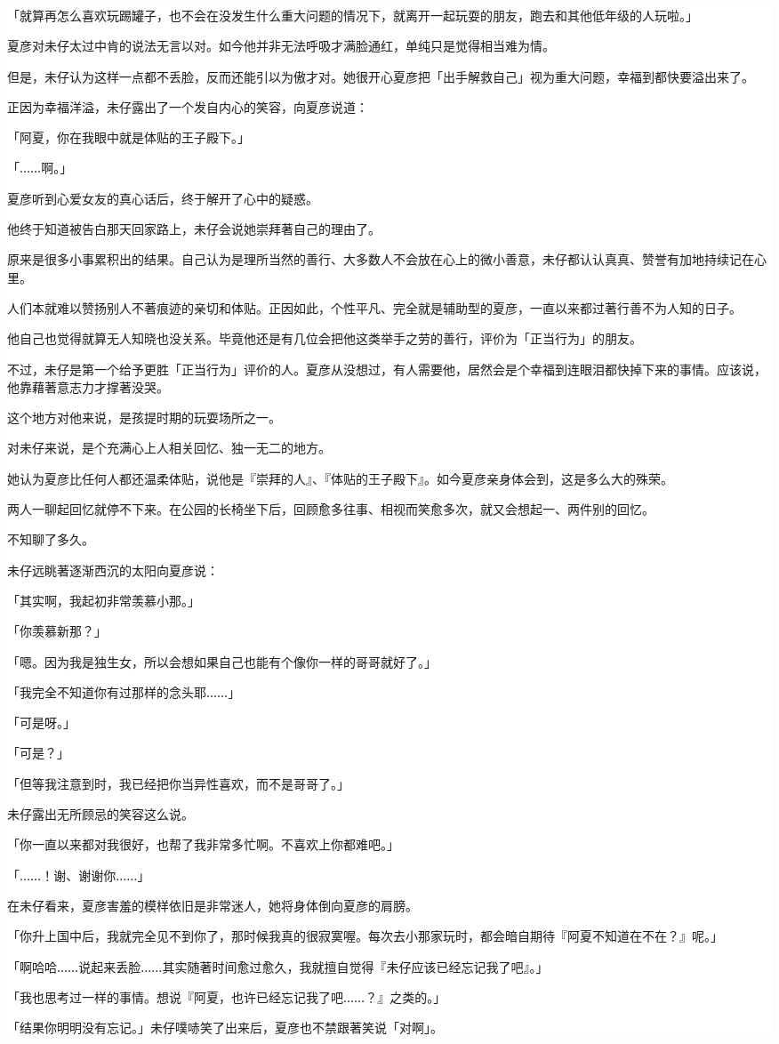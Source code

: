「就算再怎么喜欢玩踢罐子，也不会在没发生什么重大问题的情况下，就离开一起玩耍的朋友，跑去和其他低年级的人玩啦。」

夏彦对未仔太过中肯的说法无言以对。如今他并非无法呼吸才满脸通红，单纯只是觉得相当难为情。

但是，未仔认为这样一点都不丢脸，反而还能引以为傲才对。她很开心夏彦把「出手解救自己」视为重大问题，幸福到都快要溢出来了。

正因为幸福洋溢，未仔露出了一个发自内心的笑容，向夏彦说道：

「阿夏，你在我眼中就是体贴的王子殿下。」

「……啊。」

夏彦听到心爱女友的真心话后，终于解开了心中的疑惑。

他终于知道被告白那天回家路上，未仔会说她崇拜著自己的理由了。

原来是很多小事累积出的结果。自己认为是理所当然的善行、大多数人不会放在心上的微小善意，未仔都认认真真、赞誉有加地持续记在心里。

人们本就难以赞扬别人不著痕迹的亲切和体贴。正因如此，个性平凡、完全就是辅助型的夏彦，一直以来都过著行善不为人知的日子。

他自己也觉得就算无人知晓也没关系。毕竟他还是有几位会把他这类举手之劳的善行，评价为「正当行为」的朋友。

不过，未仔是第一个给予更胜「正当行为」评价的人。夏彦从没想过，有人需要他，居然会是个幸福到连眼泪都快掉下来的事情。应该说，他靠藉著意志力才撑著没哭。

这个地方对他来说，是孩提时期的玩耍场所之一。

对未仔来说，是个充满心上人相关回忆、独一无二的地方。

她认为夏彦比任何人都还温柔体贴，说他是『崇拜的人』、『体贴的王子殿下』。如今夏彦亲身体会到，这是多么大的殊荣。

两人一聊起回忆就停不下来。在公园的长椅坐下后，回顾愈多往事、相视而笑愈多次，就又会想起一、两件别的回忆。

不知聊了多久。

未仔远眺著逐渐西沉的太阳向夏彦说：

「其实啊，我起初非常羡慕小那。」

「你羡慕新那？」

「嗯。因为我是独生女，所以会想如果自己也能有个像你一样的哥哥就好了。」

「我完全不知道你有过那样的念头耶……」

「可是呀。」

「可是？」

「但等我注意到时，我已经把你当异性喜欢，而不是哥哥了。」

未仔露出无所顾忌的笑容这么说。

「你一直以来都对我很好，也帮了我非常多忙啊。不喜欢上你都难吧。」

「……！谢、谢谢你……」

在未仔看来，夏彦害羞的模样依旧是非常迷人，她将身体倒向夏彦的肩膀。

「你升上国中后，我就完全见不到你了，那时候我真的很寂寞喔。每次去小那家玩时，都会暗自期待『阿夏不知道在不在？』呢。」

「啊哈哈……说起来丢脸……其实随著时间愈过愈久，我就擅自觉得『未仔应该已经忘记我了吧』。」

「我也思考过一样的事情。想说『阿夏，也许已经忘记我了吧……？』之类的。」

「结果你明明没有忘记。」未仔噗哧笑了出来后，夏彦也不禁跟著笑说「对啊」。
